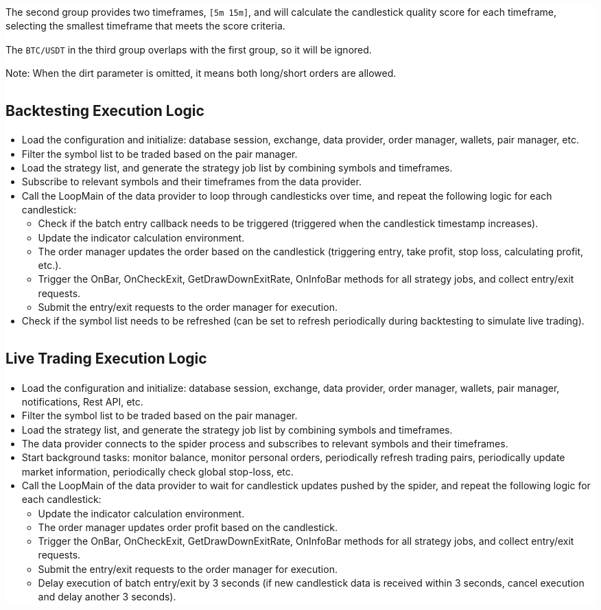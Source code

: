 The second group provides two timeframes, `[5m 15m]`, and will calculate the candlestick quality score for each timeframe, selecting the smallest timeframe that meets the score criteria.

The `BTC/USDT` in the third group overlaps with the first group, so it will be ignored.

Note: When the dirt parameter is omitted, it means both long/short orders are allowed.

## Backtesting Execution Logic
* Load the configuration and initialize: database session, exchange, data provider, order manager, wallets, pair manager, etc.
* Filter the symbol list to be traded based on the pair manager.
* Load the strategy list, and generate the strategy job list by combining symbols and timeframes.
* Subscribe to relevant symbols and their timeframes from the data provider.
* Call the LoopMain of the data provider to loop through candlesticks over time, and repeat the following logic for each candlestick:
     * Check if the batch entry callback needs to be triggered (triggered when the candlestick timestamp increases).
     * Update the indicator calculation environment.
     * The order manager updates the order based on the candlestick (triggering entry, take profit, stop loss, calculating profit, etc.).
     * Trigger the OnBar, OnCheckExit, GetDrawDownExitRate, OnInfoBar methods for all strategy jobs, and collect entry/exit requests.
     * Submit the entry/exit requests to the order manager for execution.
* Check if the symbol list needs to be refreshed (can be set to refresh periodically during backtesting to simulate live trading).

## Live Trading Execution Logic
* Load the configuration and initialize: database session, exchange, data provider, order manager, wallets, pair manager, notifications, Rest API, etc.
* Filter the symbol list to be traded based on the pair manager.
* Load the strategy list, and generate the strategy job list by combining symbols and timeframes.
* The data provider connects to the spider process and subscribes to relevant symbols and their timeframes.
* Start background tasks: monitor balance, monitor personal orders, periodically refresh trading pairs, periodically update market information, periodically check global stop-loss, etc.
* Call the LoopMain of the data provider to wait for candlestick updates pushed by the spider, and repeat the following logic for each candlestick:
    * Update the indicator calculation environment.
    * The order manager updates order profit based on the candlestick.
    * Trigger the OnBar, OnCheckExit, GetDrawDownExitRate, OnInfoBar methods for all strategy jobs, and collect entry/exit requests.
    * Submit the entry/exit requests to the order manager for execution.
    * Delay execution of batch entry/exit by 3 seconds (if new candlestick data is received within 3 seconds, cancel execution and delay another 3 seconds).